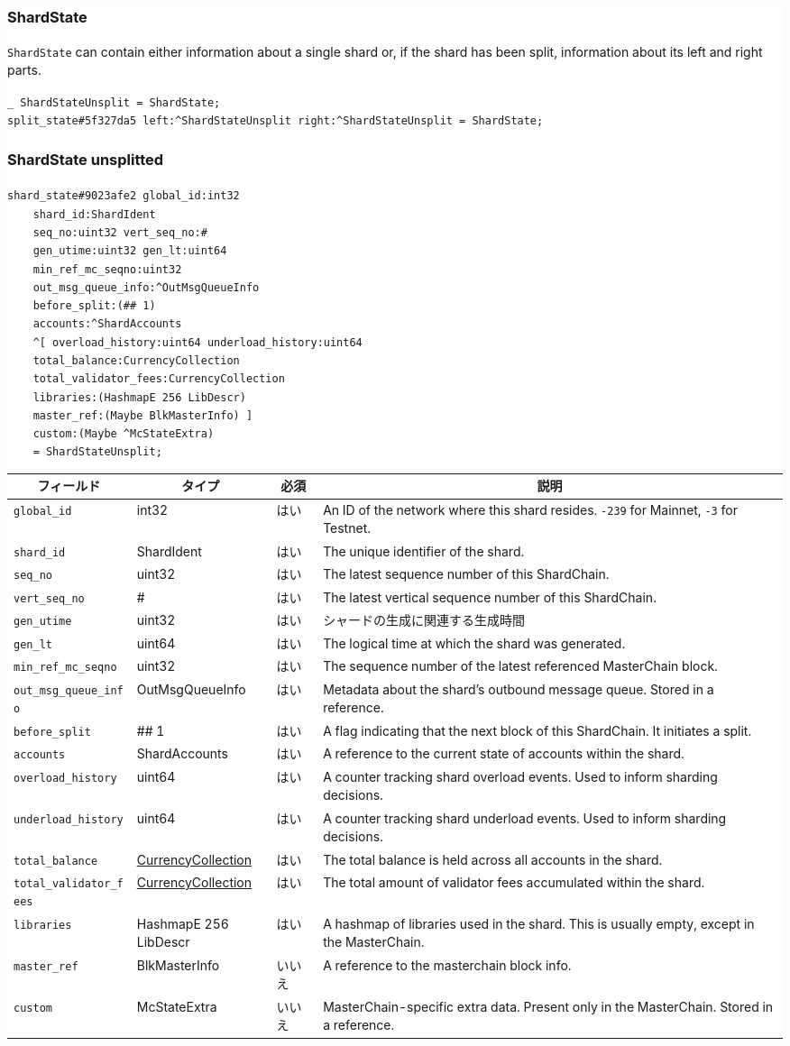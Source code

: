 ### ShardState

`ShardState` can contain either information about a single shard or, if the shard has been split, information about its left and right parts.

```tlb
_ ShardStateUnsplit = ShardState;
split_state#5f327da5 left:^ShardStateUnsplit right:^ShardStateUnsplit = ShardState;
```

### ShardState unsplitted

```tlb
shard_state#9023afe2 global_id:int32
    shard_id:ShardIdent
    seq_no:uint32 vert_seq_no:#
    gen_utime:uint32 gen_lt:uint64
    min_ref_mc_seqno:uint32
    out_msg_queue_info:^OutMsgQueueInfo
    before_split:(## 1)
    accounts:^ShardAccounts
    ^[ overload_history:uint64 underload_history:uint64
    total_balance:CurrencyCollection
    total_validator_fees:CurrencyCollection
    libraries:(HashmapE 256 LibDescr)
    master_ref:(Maybe BlkMasterInfo) ]
    custom:(Maybe ^McStateExtra)
    = ShardStateUnsplit;
```

| フィールド                  | タイプ                                                                                 | 必須  | 説明                                                                                                                                       |
| ---------------------- | ----------------------------------------------------------------------------------- | --- | ---------------------------------------------------------------------------------------------------------------------------------------- |
| `global_id`            | int32                                                                               | はい  | An ID of the network where this shard resides. `-239` for Mainnet, `-3` for Testnet.                     |
| `shard_id`             | ShardIdent                                                                          | はい  | The unique identifier of the shard.                                                                                      |
| `seq_no`               | uint32                                                                              | はい  | The latest sequence number of this ShardChain.                                                                           |
| `vert_seq_no`          | #                                                                                   | はい  | The latest vertical sequence number of this ShardChain.                                                                  |
| `gen_utime`            | uint32                                                                              | はい  | シャードの生成に関連する生成時間                                                                                                                         |
| `gen_lt`               | uint64                                                                              | はい  | The logical time at which the shard was generated.                                                                       |
| `min_ref_mc_seqno`     | uint32                                                                              | はい  | The sequence number of the latest referenced MasterChain block.                                                          |
| `out_msg_queue_info`   | OutMsgQueueInfo                                                                     | はい  | Metadata about the shard’s outbound message queue. Stored in a reference.                                |
| `before_split`         | ## 1                                                                                | はい  | A flag indicating that the next block of this ShardChain. It initiates a split.                          |
| `accounts`             | ShardAccounts                                                                       | はい  | A reference to the current state of accounts within the shard.                                                           |
| `overload_history`     | uint64                                                                              | はい  | A counter tracking shard overload events. Used to inform sharding decisions.                             |
| `underload_history`    | uint64                                                                              | はい  | A counter tracking shard underload events. Used to inform sharding decisions.                            |
| `total_balance`        | [CurrencyCollection](/v3/documentation/data-formats/tlb/msg-tlb#currencycollection) | はい  | The total balance is held across all accounts in the shard.                                                              |
| `total_validator_fees` | [CurrencyCollection](/v3/documentation/data-formats/tlb/msg-tlb#currencycollection) | はい  | The total amount of validator fees accumulated within the shard.                                                         |
| `libraries`            | HashmapE 256 LibDescr                                                               | はい  | A hashmap of libraries used in the shard. This is usually empty, except in the MasterChain.              |
| `master_ref`           | BlkMasterInfo                                                                       | いいえ | A reference to the masterchain block info.                                                                               |
| `custom`               | McStateExtra                                                                        | いいえ | MasterChain-specific extra data. Present only in the MasterChain. Stored in a reference. |
